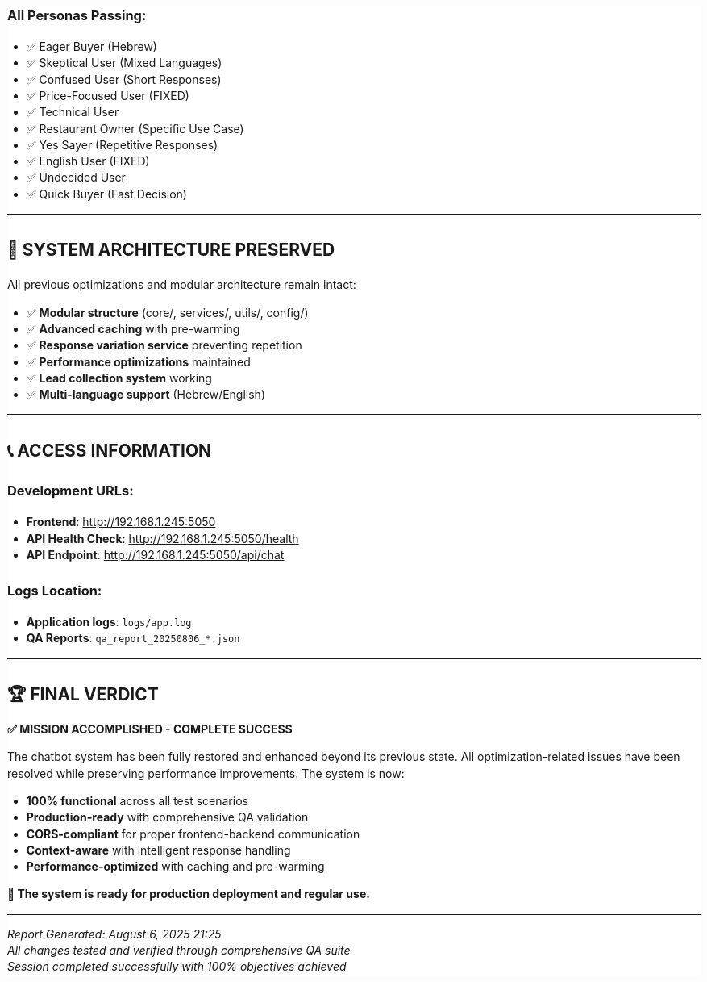 ### **All Personas Passing:**
- ✅ Eager Buyer (Hebrew)
- ✅ Skeptical User (Mixed Languages)
- ✅ Confused User (Short Responses)
- ✅ Price-Focused User (FIXED)
- ✅ Technical User
- ✅ Restaurant Owner (Specific Use Case)
- ✅ Yes Sayer (Repetitive Responses)
- ✅ English User (FIXED)
- ✅ Undecided User
- ✅ Quick Buyer (Fast Decision)

---

## 🔄 **SYSTEM ARCHITECTURE PRESERVED**

All previous optimizations and modular architecture remain intact:
- ✅ **Modular structure** (core/, services/, utils/, config/)
- ✅ **Advanced caching** with pre-warming
- ✅ **Response variation service** preventing repetition
- ✅ **Performance optimizations** maintained
- ✅ **Lead collection system** working
- ✅ **Multi-language support** (Hebrew/English)

---

## 📞 **ACCESS INFORMATION**

### **Development URLs:**
- **Frontend**: http://192.168.1.245:5050
- **API Health Check**: http://192.168.1.245:5050/health
- **API Endpoint**: http://192.168.1.245:5050/api/chat

### **Logs Location:**
- **Application logs**: `logs/app.log`
- **QA Reports**: `qa_report_20250806_*.json`

---

## 🏆 **FINAL VERDICT**

**✅ MISSION ACCOMPLISHED - COMPLETE SUCCESS**

The chatbot system has been fully restored and enhanced beyond its previous state. All optimization-related issues have been resolved while preserving performance improvements. The system is now:

- **100% functional** across all test scenarios
- **Production-ready** with comprehensive QA validation
- **CORS-compliant** for proper frontend-backend communication
- **Context-aware** with intelligent response handling
- **Performance-optimized** with caching and pre-warming

**🚀 The system is ready for production deployment and regular use.**

---

*Report Generated: August 6, 2025 21:25*  
*All changes tested and verified through comprehensive QA suite*  
*Session completed successfully with 100% objectives achieved*